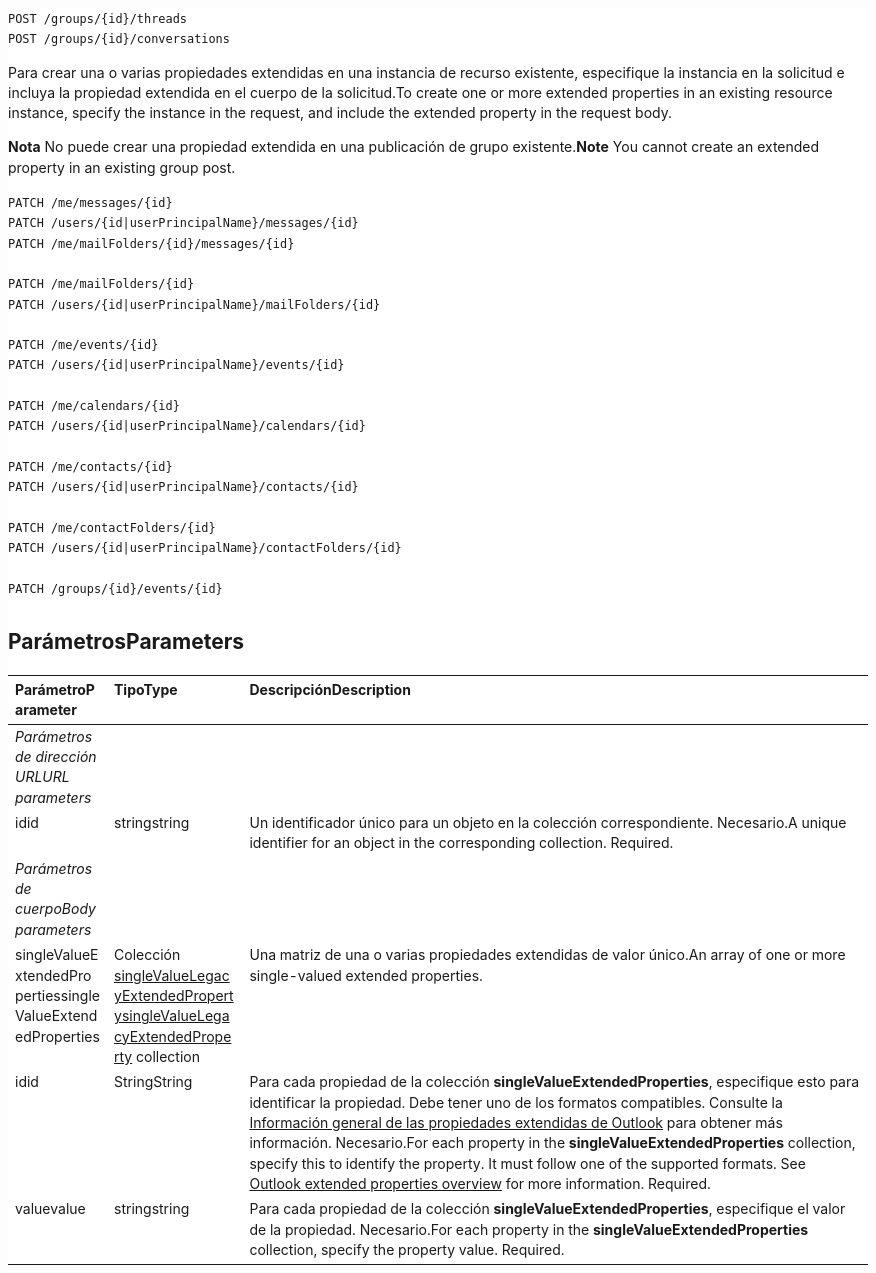 ```http
POST /groups/{id}/threads
POST /groups/{id}/conversations
```

<span data-ttu-id="a0486-128">Para crear una o varias propiedades extendidas en una instancia de recurso existente, especifique la instancia en la solicitud e incluya la propiedad extendida en el cuerpo de la solicitud.</span><span class="sxs-lookup"><span data-stu-id="a0486-128">To create one or more extended properties in an existing resource instance, specify the instance in the request, and include the extended property in the request body.</span></span>

<span data-ttu-id="a0486-129">**Nota** No puede crear una propiedad extendida en una publicación de grupo existente.</span><span class="sxs-lookup"><span data-stu-id="a0486-129">**Note** You cannot create an extended property in an existing group post.</span></span>


```http
PATCH /me/messages/{id}
PATCH /users/{id|userPrincipalName}/messages/{id}
PATCH /me/mailFolders/{id}/messages/{id}

PATCH /me/mailFolders/{id}
PATCH /users/{id|userPrincipalName}/mailFolders/{id}

PATCH /me/events/{id}
PATCH /users/{id|userPrincipalName}/events/{id}

PATCH /me/calendars/{id}
PATCH /users/{id|userPrincipalName}/calendars/{id}

PATCH /me/contacts/{id}
PATCH /users/{id|userPrincipalName}/contacts/{id}

PATCH /me/contactFolders/{id}
PATCH /users/{id|userPrincipalName}/contactFolders/{id}

PATCH /groups/{id}/events/{id}
```


## <a name="parameters"></a><span data-ttu-id="a0486-130">Parámetros</span><span class="sxs-lookup"><span data-stu-id="a0486-130">Parameters</span></span>
|<span data-ttu-id="a0486-131">**Parámetro**</span><span class="sxs-lookup"><span data-stu-id="a0486-131">**Parameter**</span></span>|<span data-ttu-id="a0486-132">**Tipo**</span><span class="sxs-lookup"><span data-stu-id="a0486-132">**Type**</span></span>|<span data-ttu-id="a0486-133">**Descripción**</span><span class="sxs-lookup"><span data-stu-id="a0486-133">**Description**</span></span>|
|:-----|:-----|:-----|
|<span data-ttu-id="a0486-134">_Parámetros de dirección URL_</span><span class="sxs-lookup"><span data-stu-id="a0486-134">_URL parameters_</span></span>|
|<span data-ttu-id="a0486-135">id</span><span class="sxs-lookup"><span data-stu-id="a0486-135">id</span></span>|<span data-ttu-id="a0486-136">string</span><span class="sxs-lookup"><span data-stu-id="a0486-136">string</span></span>|<span data-ttu-id="a0486-p103">Un identificador único para un objeto en la colección correspondiente. Necesario.</span><span class="sxs-lookup"><span data-stu-id="a0486-p103">A unique identifier for an object in the corresponding collection. Required.</span></span>|
|<span data-ttu-id="a0486-139">_Parámetros de cuerpo_</span><span class="sxs-lookup"><span data-stu-id="a0486-139">_Body parameters_</span></span>|
|<span data-ttu-id="a0486-140">singleValueExtendedProperties</span><span class="sxs-lookup"><span data-stu-id="a0486-140">singleValueExtendedProperties</span></span>|<span data-ttu-id="a0486-141">Colección [singleValueLegacyExtendedProperty](../resources/singleValueLegacyExtendedProperty.md)</span><span class="sxs-lookup"><span data-stu-id="a0486-141">[singleValueLegacyExtendedProperty](../resources/singleValueLegacyExtendedProperty.md) collection</span></span>| <span data-ttu-id="a0486-142">Una matriz de una o varias propiedades extendidas de valor único.</span><span class="sxs-lookup"><span data-stu-id="a0486-142">An array of one or more single-valued extended properties.</span></span> |
|<span data-ttu-id="a0486-143">id</span><span class="sxs-lookup"><span data-stu-id="a0486-143">id</span></span>|<span data-ttu-id="a0486-144">String</span><span class="sxs-lookup"><span data-stu-id="a0486-144">String</span></span>|<span data-ttu-id="a0486-p104">Para cada propiedad de la colección **singleValueExtendedProperties**, especifique esto para identificar la propiedad. Debe tener uno de los formatos compatibles. Consulte la [Información general de las propiedades extendidas de Outlook](../resources/extended-properties-overview.md) para obtener más información. Necesario.</span><span class="sxs-lookup"><span data-stu-id="a0486-p104">For each property in the **singleValueExtendedProperties** collection, specify this to identify the property. It must follow one of the supported formats. See [Outlook extended properties overview](../resources/extended-properties-overview.md) for more information. Required.</span></span>|
|<span data-ttu-id="a0486-149">value</span><span class="sxs-lookup"><span data-stu-id="a0486-149">value</span></span>|<span data-ttu-id="a0486-150">string</span><span class="sxs-lookup"><span data-stu-id="a0486-150">string</span></span>|<span data-ttu-id="a0486-p105">Para cada propiedad de la colección **singleValueExtendedProperties**, especifique el valor de la propiedad. Necesario.</span><span class="sxs-lookup"><span data-stu-id="a0486-p105">For each property in the **singleValueExtendedProperties** collection, specify the property value. Required.</span></span>|

